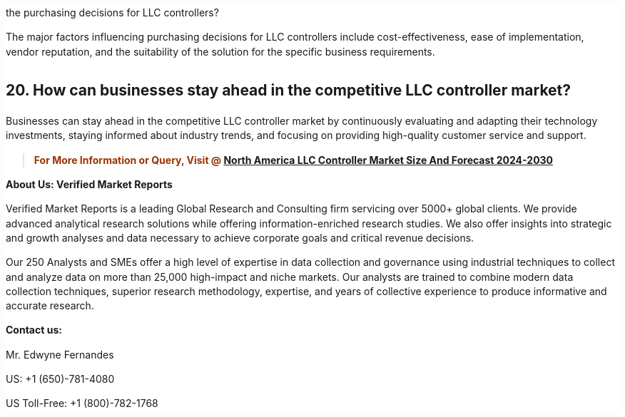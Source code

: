 the purchasing decisions for LLC controllers?</div><div></h2><p>The major factors influencing purchasing decisions for LLC controllers include cost-effectiveness, ease of implementation, vendor reputation, and the suitability of the solution for the specific business requirements.</p><h2>20. How can businesses stay ahead in the competitive LLC controller market?</div><div></h2><p>Businesses can stay ahead in the competitive LLC controller market by continuously evaluating and adapting their technology investments, staying informed about industry trends, and focusing on providing high-quality customer service and support.</p></body></html></p><blockquote><p><span style="color: #993300;"><strong>For More Information or Query, Visit @ <a href="https://www.verifiedmarketreports.com/product/llc-controller-market/">North America LLC Controller Market Size And Forecast 2024-2030</a></strong></span></p></blockquote><p><strong>About Us: Verified Market Reports</strong></p><p>Verified Market Reports is a leading Global Research and Consulting firm servicing over 5000+ global clients. We provide advanced analytical research solutions while offering information-enriched research studies. We also offer insights into strategic and growth analyses and data necessary to achieve corporate goals and critical revenue decisions.</p><p>Our 250 Analysts and SMEs offer a high level of expertise in data collection and governance using industrial techniques to collect and analyze data on more than 25,000 high-impact and niche markets. Our analysts are trained to combine modern data collection techniques, superior research methodology, expertise, and years of collective experience to produce informative and accurate research.</p><p><strong>Contact us:</strong></p><p>Mr. Edwyne Fernandes</p><p>US: +1 (650)-781-4080</p><p>US Toll-Free: +1 (800)-782-1768</p>
